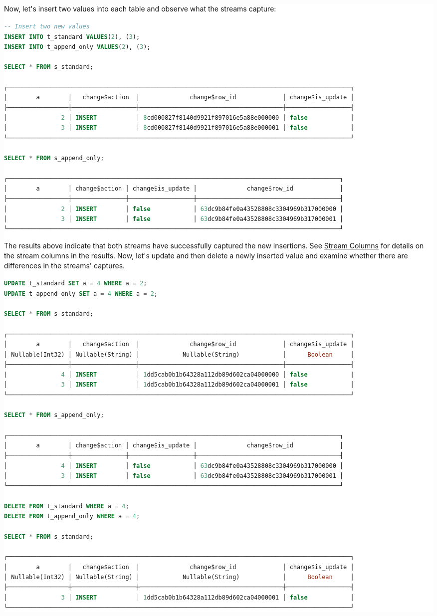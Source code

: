 Now, let's insert two values into each table and observe what the streams capture:

```sql
-- Insert two new values
INSERT INTO t_standard VALUES(2), (3);
INSERT INTO t_append_only VALUES(2), (3);

SELECT * FROM s_standard;

┌────────────────────────────────────────────────────────────────────────────────────────────────┐
│        a        │   change$action  │              change$row_id             │ change$is_update │
├─────────────────┼──────────────────┼────────────────────────────────────────┼──────────────────┤
│               2 │ INSERT           │ 8cd000827f8140d9921f897016e5a88e000000 │ false            │
│               3 │ INSERT           │ 8cd000827f8140d9921f897016e5a88e000001 │ false            │
└────────────────────────────────────────────────────────────────────────────────────────────────┘

SELECT * FROM s_append_only;

┌─────────────────────────────────────────────────────────────────────────────────────────────┐
│        a        │ change$action │ change$is_update │              change$row_id             │
├─────────────────┼───────────────┼──────────────────┼────────────────────────────────────────┤
│               2 │ INSERT        │ false            │ 63dc9b84fe0a43528808c3304969b317000000 │
│               3 │ INSERT        │ false            │ 63dc9b84fe0a43528808c3304969b317000001 │
└─────────────────────────────────────────────────────────────────────────────────────────────┘
```

The results above indicate that both streams have successfully captured the new insertions. See [Stream Columns](#stream-columns) for details on the stream columns in the results. Now, let's update and then delete a newly inserted value and examine whether there are differences in the streams' captures.

```sql
UPDATE t_standard SET a = 4 WHERE a = 2;
UPDATE t_append_only SET a = 4 WHERE a = 2;

SELECT * FROM s_standard;

┌────────────────────────────────────────────────────────────────────────────────────────────────┐
│        a        │   change$action  │              change$row_id             │ change$is_update │
│ Nullable(Int32) │ Nullable(String) │            Nullable(String)            │      Boolean     │
├─────────────────┼──────────────────┼────────────────────────────────────────┼──────────────────┤
|               4 │ INSERT           │ 1dd5cab0b1b64328a112db89d602ca04000000 │ false            |
│               3 │ INSERT           │ 1dd5cab0b1b64328a112db89d602ca04000001 │ false            │
└────────────────────────────────────────────────────────────────────────────────────────────────┘

SELECT * FROM s_append_only;

┌─────────────────────────────────────────────────────────────────────────────────────────────┐
│        a        │ change$action │ change$is_update │              change$row_id             │
├─────────────────┼───────────────┼──────────────────┼────────────────────────────────────────┤
│               4 │ INSERT        │ false            │ 63dc9b84fe0a43528808c3304969b317000000 │
│               3 │ INSERT        │ false            │ 63dc9b84fe0a43528808c3304969b317000001 │
└─────────────────────────────────────────────────────────────────────────────────────────────┘

DELETE FROM t_standard WHERE a = 4;
DELETE FROM t_append_only WHERE a = 4;

SELECT * FROM s_standard;

┌────────────────────────────────────────────────────────────────────────────────────────────────┐
│        a        │   change$action  │              change$row_id             │ change$is_update │
│ Nullable(Int32) │ Nullable(String) │            Nullable(String)            │      Boolean     │
├─────────────────┼──────────────────┼────────────────────────────────────────┼──────────────────┤
│               3 │ INSERT           │ 1dd5cab0b1b64328a112db89d602ca04000001 │ false            │
└────────────────────────────────────────────────────────────────────────────────────────────────┘
```